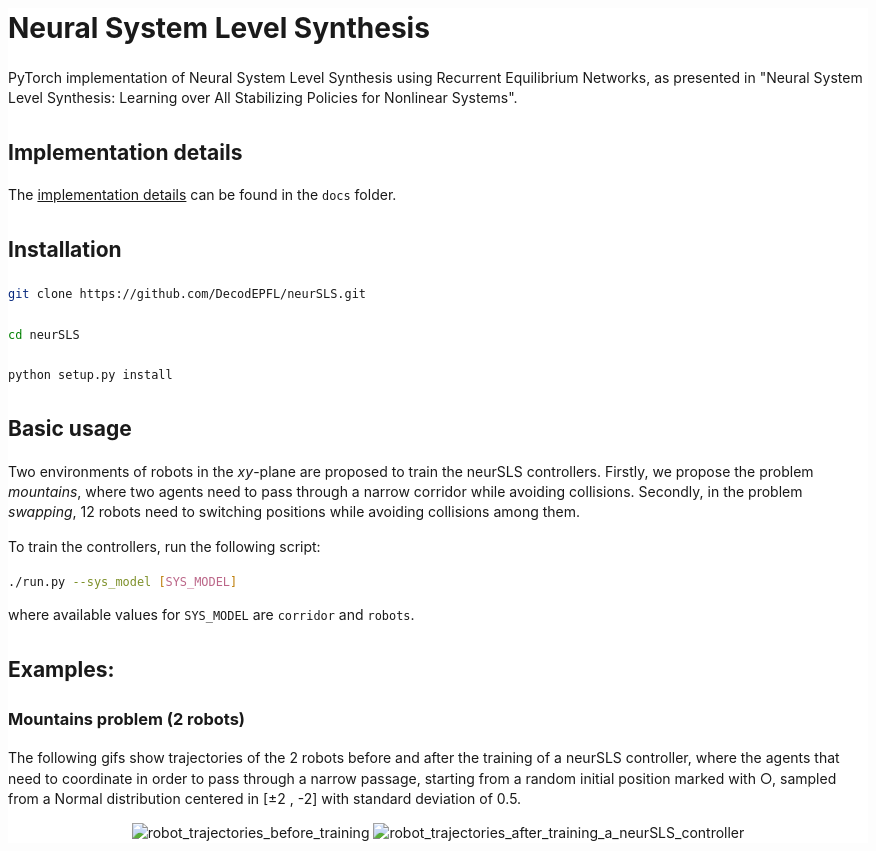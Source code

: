 # Neural System Level Synthesis

PyTorch implementation of Neural System Level Synthesis using Recurrent Equilibrium Networks, 
as presented in "Neural System Level Synthesis: 
Learning over All Stabilizing Policies for Nonlinear Systems".

## Implementation details

The [implementation details](docs/implementation_details.pdf) can be found in the ```docs``` folder.

## Installation

```bash
git clone https://github.com/DecodEPFL/neurSLS.git

cd neurSLS

python setup.py install
```

## Basic usage

Two environments of robots in the <i>xy</i>-plane are proposed to train the neurSLS controllers.
Firstly, we propose the problem _mountains_, where two agents need to pass through a narrow corridor 
while avoiding collisions.
Secondly, in the problem _swapping_, 12 robots need to switching positions while avoiding collisions among them.

To train the controllers, run the following script:
```bash
./run.py --sys_model [SYS_MODEL]
```
where available values for `SYS_MODEL` are `corridor` and `robots`. 

## Examples: 

### Mountains problem (2 robots)

The following gifs show trajectories of the 2 robots before and after the training of a neurSLS controller, 
where the agents that need to coordinate in order to pass through a narrow passage, 
starting from a random initial position marked with &#9675;, sampled from a Normal distribution centered in 
[&#177;2 , -2] with standard deviation of 0.5.

<p align="center">
<img src="./figures/corridorOL.gif" alt="robot_trajectories_before_training" width="400"/>
<img src="./figures/corridor.gif" alt="robot_trajectories_after_training_a_neurSLS_controller" width="400"/>
</p> 


[cc-by]: http://creativecommons.org/licenses/by/4.0/
[cc-by-image]: https://i.creativecommons.org/l/by/4.0/88x31.png
[cc-by-shield]: https://img.shields.io/badge/License-CC%20BY%204.0-lightgrey.svg